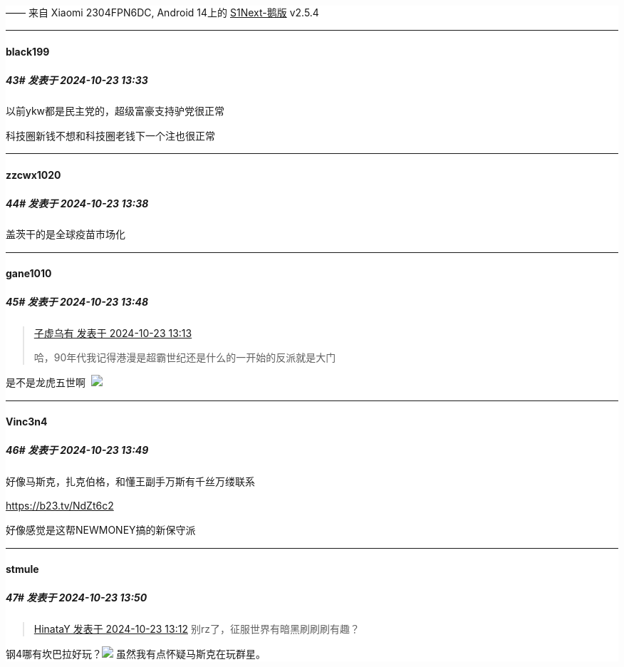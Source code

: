 —— 来自 Xiaomi 2304FPN6DC, Android 14上的 [S1Next-鹅版](https://github.com/ykrank/S1-Next/releases) v2.5.4


*****

####  black199  
##### 43#       发表于 2024-10-23 13:33

以前ykw都是民主党的，超级富豪支持驴党很正常

科技圈新钱不想和科技圈老钱下一个注也很正常


*****

####  zzcwx1020  
##### 44#       发表于 2024-10-23 13:38

盖茨干的是全球疫苗市场化


*****

####  gane1010  
##### 45#       发表于 2024-10-23 13:48

<blockquote><a href="httphttps://bbs.saraba1st.com/2b/forum.php?mod=redirect&amp;goto=findpost&amp;pid=66522510&amp;ptid=2204166" target="_blank">子虚乌有 发表于 2024-10-23 13:13</a>

哈，90年代我记得港漫是超霸世纪还是什么的一开始的反派就是大门</blockquote>
是不是龙虎五世啊  <img src="https://static.saraba1st.com/image/smiley/face2017/068.png" referrerpolicy="no-referrer">

*****

####  Vinc3n4  
##### 46#       发表于 2024-10-23 13:49

好像马斯克，扎克伯格，和懂王副手万斯有千丝万缕联系

https://b23.tv/NdZt6c2

好像感觉是这帮NEWMONEY搞的新保守派


*****

####  stmule  
##### 47#       发表于 2024-10-23 13:50

<blockquote><a href="httphttps://bbs.saraba1st.com/2b/forum.php?mod=redirect&amp;goto=findpost&amp;pid=66522505&amp;ptid=2204166" target="_blank">HinataY 发表于 2024-10-23 13:12</a>
别rz了，征服世界有暗黑刷刷刷有趣？</blockquote>
钢4哪有坎巴拉好玩？<img src="https://static.saraba1st.com/image/smiley/face2017/067.png" referrerpolicy="no-referrer">
虽然我有点怀疑马斯克在玩群星。
